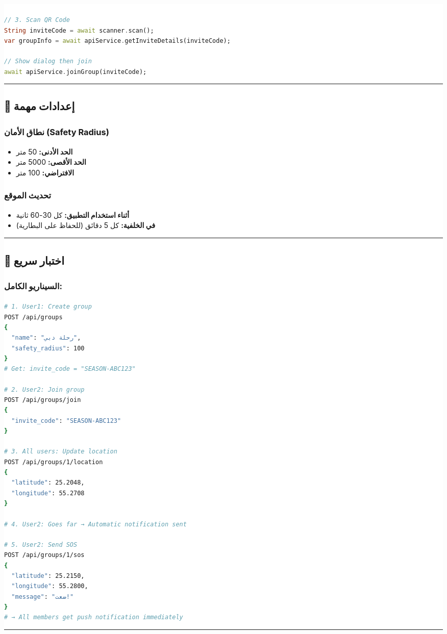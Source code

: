 ```dart

// 3. Scan QR Code
String inviteCode = await scanner.scan();
var groupInfo = await apiService.getInviteDetails(inviteCode);

// Show dialog then join
await apiService.joinGroup(inviteCode);
```

---

## 🔧 إعدادات مهمة

### نطاق الأمان (Safety Radius)
- **الحد الأدنى:** 50 متر
- **الحد الأقصى:** 5000 متر
- **الافتراضي:** 100 متر

### تحديث الموقع
- **أثناء استخدام التطبيق:** كل 30-60 ثانية
- **في الخلفية:** كل 5 دقائق (للحفاظ على البطارية)

---

## 🧪 اختبار سريع

### السيناريو الكامل:

```bash
# 1. User1: Create group
POST /api/groups
{
  "name": "رحلة دبي",
  "safety_radius": 100
}
# Get: invite_code = "SEASON-ABC123"

# 2. User2: Join group
POST /api/groups/join
{
  "invite_code": "SEASON-ABC123"
}

# 3. All users: Update location
POST /api/groups/1/location
{
  "latitude": 25.2048,
  "longitude": 55.2708
}

# 4. User2: Goes far → Automatic notification sent

# 5. User2: Send SOS
POST /api/groups/1/sos
{
  "latitude": 25.2150,
  "longitude": 55.2800,
  "message": "ضعت!"
}
# → All members get push notification immediately
```

---